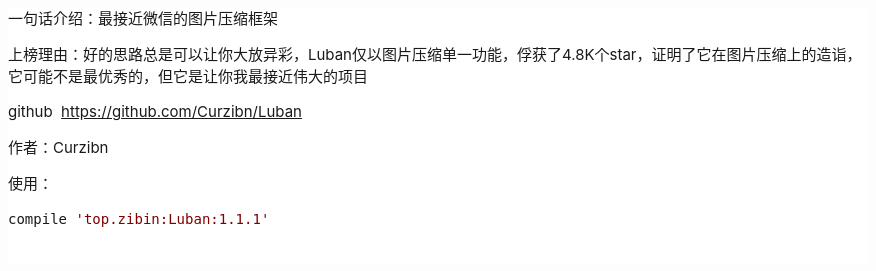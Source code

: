 <p><span style="font-size: 15px">一句话介绍：最接近微信的图片压缩框架</span></p>
<p><span style="font-size: 15px">上榜理由：好的思路总是可以让你大放异彩，Luban仅以图片压缩单一功能，俘获了4.8K个star，证明了它在图片压缩上的造诣，它可能不是最优秀的，但它是让你我最接近伟大的项目</span></p>
<p><span style="font-size: 15px">github &nbsp;<a href="https://github.com/Curzibn/Luban" target="_blank">https://github.com/Curzibn/Luban</a></span></p>
<p><span style="font-size: 15px">作者：Curzibn</span></p>
<p><span style="font-size: 15px">使用：</span></p>
<div class="cnblogs_code">
<pre>compile <span style="color: #800000">'</span><span style="color: #800000">top.zibin:Luban:1.1.1</span><span style="color: #800000">'</span></pre>
</div>
</div>
<div class="highlight highlight-source-groovy-gradle">&nbsp;</div>
